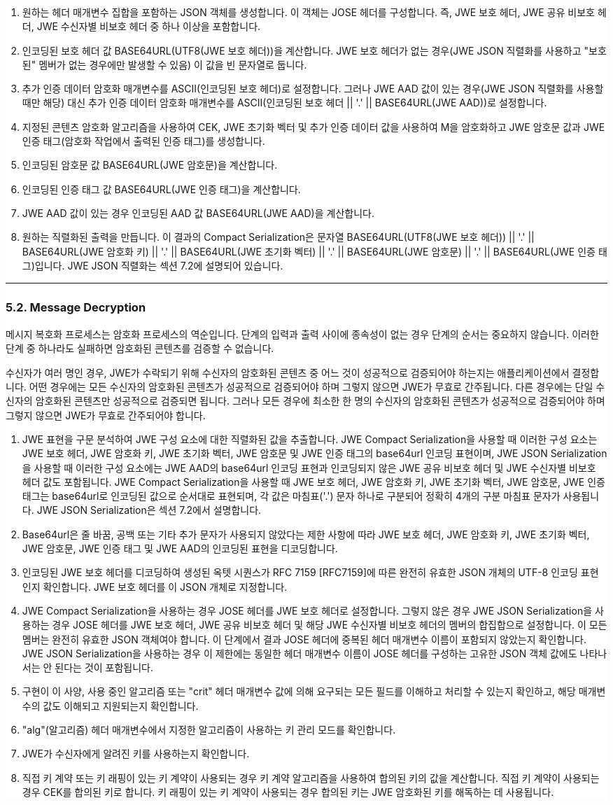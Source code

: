 1. 원하는 헤더 매개변수 집합을 포함하는 JSON 객체를 생성합니다. 이 객체는 JOSE 헤더를 구성합니다. 즉, JWE 보호 헤더, JWE 공유 비보호 헤더, JWE 수신자별 비보호 헤더 중 하나 이상을 포함합니다.

1. 인코딩된 보호 헤더 값 BASE64URL\(UTF8\(JWE 보호 헤더\)\)을 계산합니다. JWE 보호 헤더가 없는 경우\(JWE JSON 직렬화를 사용하고 "보호된" 멤버가 없는 경우에만 발생할 수 있음\) 이 값을 빈 문자열로 둡니다.

1. 추가 인증 데이터 암호화 매개변수를 ASCII\(인코딩된 보호 헤더\)로 설정합니다. 그러나 JWE AAD 값이 있는 경우\(JWE JSON 직렬화를 사용할 때만 해당\) 대신 추가 인증 데이터 암호화 매개변수를 ASCII\(인코딩된 보호 헤더 || '.' || BASE64URL\(JWE AAD\)\)로 설정합니다.

1. 지정된 콘텐츠 암호화 알고리즘을 사용하여 CEK, JWE 초기화 벡터 및 추가 인증 데이터 값을 사용하여 M을 암호화하고 JWE 암호문 값과 JWE 인증 태그\(암호화 작업에서 출력된 인증 태그\)를 생성합니다.

1. 인코딩된 암호문 값 BASE64URL\(JWE 암호문\)을 계산합니다.

1. 인코딩된 인증 태그 값 BASE64URL\(JWE 인증 태그\)을 계산합니다.

1. JWE AAD 값이 있는 경우 인코딩된 AAD 값 BASE64URL\(JWE AAD\)을 계산합니다.

1. 원하는 직렬화된 출력을 만듭니다. 이 결과의 Compact Serialization은 문자열 BASE64URL\(UTF8\(JWE 보호 헤더\)\) || '.' || BASE64URL\(JWE 암호화 키\) || '.' || BASE64URL\(JWE 초기화 벡터\) || '.' || BASE64URL\(JWE 암호문\) || '.' || BASE64URL\(JWE 인증 태그\)입니다. JWE JSON 직렬화는 섹션 7.2에 설명되어 있습니다.

---
### **5.2.  Message Decryption**

메시지 복호화 프로세스는 암호화 프로세스의 역순입니다. 단계의 입력과 출력 사이에 종속성이 없는 경우 단계의 순서는 중요하지 않습니다. 이러한 단계 중 하나라도 실패하면 암호화된 콘텐츠를 검증할 수 없습니다.

수신자가 여러 명인 경우, JWE가 수락되기 위해 수신자의 암호화된 콘텐츠 중 어느 것이 성공적으로 검증되어야 하는지는 애플리케이션에서 결정합니다. 어떤 경우에는 모든 수신자의 암호화된 콘텐츠가 성공적으로 검증되어야 하며 그렇지 않으면 JWE가 무효로 간주됩니다. 다른 경우에는 단일 수신자의 암호화된 콘텐츠만 성공적으로 검증되면 됩니다. 그러나 모든 경우에 최소한 한 명의 수신자의 암호화된 콘텐츠가 성공적으로 검증되어야 하며 그렇지 않으면 JWE가 무효로 간주되어야 합니다.

1. JWE 표현을 구문 분석하여 JWE 구성 요소에 대한 직렬화된 값을 추출합니다. JWE Compact Serialization을 사용할 때 이러한 구성 요소는 JWE 보호 헤더, JWE 암호화 키, JWE 초기화 벡터, JWE 암호문 및 JWE 인증 태그의 base64url 인코딩 표현이며, JWE JSON Serialization을 사용할 때 이러한 구성 요소에는 JWE AAD의 base64url 인코딩 표현과 인코딩되지 않은 JWE 공유 비보호 헤더 및 JWE 수신자별 비보호 헤더 값도 포함됩니다. JWE Compact Serialization을 사용할 때 JWE 보호 헤더, JWE 암호화 키, JWE 초기화 벡터, JWE 암호문, JWE 인증 태그는 base64url로 인코딩된 값으로 순서대로 표현되며, 각 값은 마침표\('.'\) 문자 하나로 구분되어 정확히 4개의 구분 마침표 문자가 사용됩니다. JWE JSON Serialization은 섹션 7.2에서 설명합니다.

1. Base64url은 줄 바꿈, 공백 또는 기타 추가 문자가 사용되지 않았다는 제한 사항에 따라 JWE 보호 헤더, JWE 암호화 키, JWE 초기화 벡터, JWE 암호문, JWE 인증 태그 및 JWE AAD의 인코딩된 표현을 디코딩합니다.

1. 인코딩된 JWE 보호 헤더를 디코딩하여 생성된 옥텟 시퀀스가 RFC 7159 \[RFC7159\]에 따른 완전히 유효한 JSON 개체의 UTF-8 인코딩 표현인지 확인합니다. JWE 보호 헤더를 이 JSON 개체로 지정합니다.

1. JWE Compact Serialization을 사용하는 경우 JOSE 헤더를 JWE 보호 헤더로 설정합니다. 그렇지 않은 경우 JWE JSON Serialization을 사용하는 경우 JOSE 헤더를 JWE 보호 헤더, JWE 공유 비보호 헤더 및 해당 JWE 수신자별 비보호 헤더의 멤버의 합집합으로 설정합니다. 이 모든 멤버는 완전히 유효한 JSON 객체여야 합니다. 이 단계에서 결과 JOSE 헤더에 중복된 헤더 매개변수 이름이 포함되지 않았는지 확인합니다. JWE JSON Serialization을 사용하는 경우 이 제한에는 동일한 헤더 매개변수 이름이 JOSE 헤더를 구성하는 고유한 JSON 객체 값에도 나타나서는 안 된다는 것이 포함됩니다.

1. 구현이 이 사양, 사용 중인 알고리즘 또는 "crit" 헤더 매개변수 값에 의해 요구되는 모든 필드를 이해하고 처리할 수 있는지 확인하고, 해당 매개변수의 값도 이해되고 지원되는지 확인합니다.

1. "alg"\(알고리즘\) 헤더 매개변수에서 지정한 알고리즘이 사용하는 키 관리 모드를 확인합니다.

1. JWE가 수신자에게 알려진 키를 사용하는지 확인합니다.

1. 직접 키 계약 또는 키 래핑이 있는 키 계약이 사용되는 경우 키 계약 알고리즘을 사용하여 합의된 키의 값을 계산합니다. 직접 키 계약이 사용되는 경우 CEK를 합의된 키로 합니다. 키 래핑이 있는 키 계약이 사용되는 경우 합의된 키는 JWE 암호화된 키를 해독하는 데 사용됩니다.
